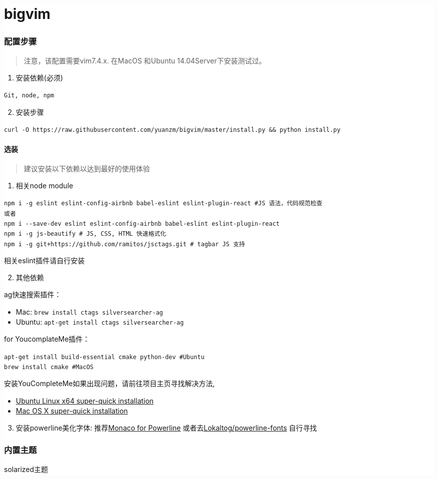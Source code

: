 bigvim
======================

### 配置步骤

> 注意，该配置需要vim7.4.x. 在MacOS 和Ubuntu 14.04Server下安装测试过。

1. 安装依赖(必须)
  ```
  Git, node, npm
  ```

2. 安装步骤
  ```
  curl -O https://raw.githubusercontent.com/yuanzm/bigvim/master/install.py && python install.py
  ```

#### 选装

> 建议安装以下依赖以达到最好的使用体验

1. 相关node module
  ```
  npm i -g eslint eslint-config-airbnb babel-eslint eslint-plugin-react #JS 语法，代码规范检查
  或者
  npm i --save-dev eslint eslint-config-airbnb babel-eslint eslint-plugin-react
  npm i -g js-beautify # JS, CSS, HTML 快速格式化
  npm i -g git+https://github.com/ramitos/jsctags.git # tagbar JS 支持
  ```
  相关eslint插件请自行安装

2. 其他依赖

  ag快速搜索插件：
  - Mac: `brew install ctags silversearcher-ag`
  - Ubuntu: `apt-get install ctags silversearcher-ag`

  for YoucomplateMe插件：
  ```
  apt-get install build-essential cmake python-dev #Ubuntu
  brew install cmake #MacOS
  ```
  安装YouCompleteMe如果出现问题，请前往项目主页寻找解决方法,
  - [Ubuntu Linux x64 super-quick installation](https://github.com/Valloric/YouCompleteMe#ubuntu-linux-x64-super-quick-installation)
  - [Mac OS X super-quick installation](https://github.com/Valloric/YouCompleteMe#mac-os-x-super-quick-installation)

3. 安装powerline美化字体:
  推荐[Monaco for Powerline](https://gist.github.com/ruanyl/ea38de37683951c20bf5/raw/5fa73caa4af86285f11539a6b4b6c26cfca2c04b/Monaco%20for%20Powerline.otf) 或者去[Lokaltog/powerline-fonts](https://github.com/Lokaltog/powerline-fonts) 自行寻找


### 内置主题

solarized主题
